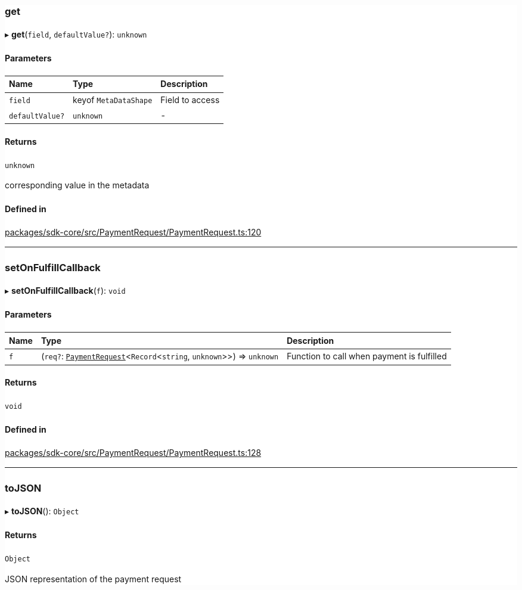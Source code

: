 ### get

▸ **get**(`field`, `defaultValue?`): `unknown`

#### Parameters

| Name | Type | Description |
| :------ | :------ | :------ |
| `field` | keyof `MetaDataShape` | Field to access |
| `defaultValue?` | `unknown` | - |

#### Returns

`unknown`

corresponding value in the metadata

#### Defined in

[packages/sdk-core/src/PaymentRequest/PaymentRequest.ts:120](https://github.com/Node-Fi/sdk/blob/eb73fa4/packages/sdk-core/src/PaymentRequest/PaymentRequest.ts#L120)

___

### setOnFulfillCallback

▸ **setOnFulfillCallback**(`f`): `void`

#### Parameters

| Name | Type | Description |
| :------ | :------ | :------ |
| `f` | (`req?`: [`PaymentRequest`](PaymentRequest.md)<`Record`<`string`, `unknown`\>\>) => `unknown` | Function to call when payment is fulfilled |

#### Returns

`void`

#### Defined in

[packages/sdk-core/src/PaymentRequest/PaymentRequest.ts:128](https://github.com/Node-Fi/sdk/blob/eb73fa4/packages/sdk-core/src/PaymentRequest/PaymentRequest.ts#L128)

___

### toJSON

▸ **toJSON**(): `Object`

#### Returns

`Object`

JSON representation of the payment request

